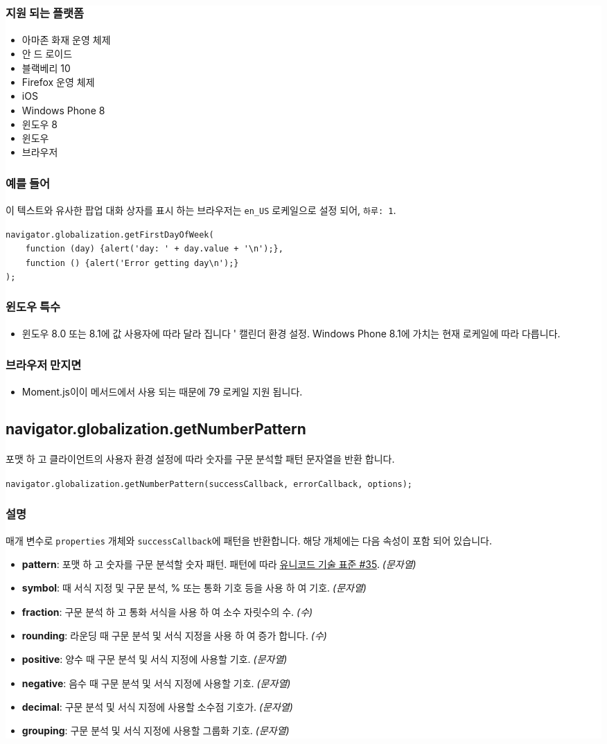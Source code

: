 ### 지원 되는 플랫폼

  * 아마존 화재 운영 체제
  * 안 드 로이드
  * 블랙베리 10
  * Firefox 운영 체제
  * iOS
  * Windows Phone 8
  * 윈도우 8
  * 윈도우
  * 브라우저

### 예를 들어

이 텍스트와 유사한 팝업 대화 상자를 표시 하는 브라우저는 `en_US` 로케일으로 설정 되어, `하루: 1`.

    navigator.globalization.getFirstDayOfWeek(
        function (day) {alert('day: ' + day.value + '\n');},
        function () {alert('Error getting day\n');}
    );
    

### 윈도우 특수

  * 윈도우 8.0 또는 8.1에 값 사용자에 따라 달라 집니다 ' 캘린더 환경 설정. Windows Phone 8.1에 가치는 현재 로케일에 따라 다릅니다.

### 브라우저 만지면

  * Moment.js이이 메서드에서 사용 되는 때문에 79 로케일 지원 됩니다.

## navigator.globalization.getNumberPattern

포맷 하 고 클라이언트의 사용자 환경 설정에 따라 숫자를 구문 분석할 패턴 문자열을 반환 합니다.

    navigator.globalization.getNumberPattern(successCallback, errorCallback, options);
    

### 설명

매개 변수로 `properties` 개체와 `successCallback`에 패턴을 반환합니다. 해당 개체에는 다음 속성이 포함 되어 있습니다.

  * **pattern**: 포맷 하 고 숫자를 구문 분석할 숫자 패턴. 패턴에 따라 [유니코드 기술 표준 #35](http://unicode.org/reports/tr35/tr35-4.html). *(문자열)*

  * **symbol**: 때 서식 지정 및 구문 분석, % 또는 통화 기호 등을 사용 하 여 기호. *(문자열)*

  * **fraction**: 구문 분석 하 고 통화 서식을 사용 하 여 소수 자릿수의 수. *(수)*

  * **rounding**: 라운딩 때 구문 분석 및 서식 지정을 사용 하 여 증가 합니다. *(수)*

  * **positive**: 양수 때 구문 분석 및 서식 지정에 사용할 기호. *(문자열)*

  * **negative**: 음수 때 구문 분석 및 서식 지정에 사용할 기호. *(문자열)*

  * **decimal**: 구문 분석 및 서식 지정에 사용할 소수점 기호가. *(문자열)*

  * **grouping**: 구문 분석 및 서식 지정에 사용할 그룹화 기호. *(문자열)*
